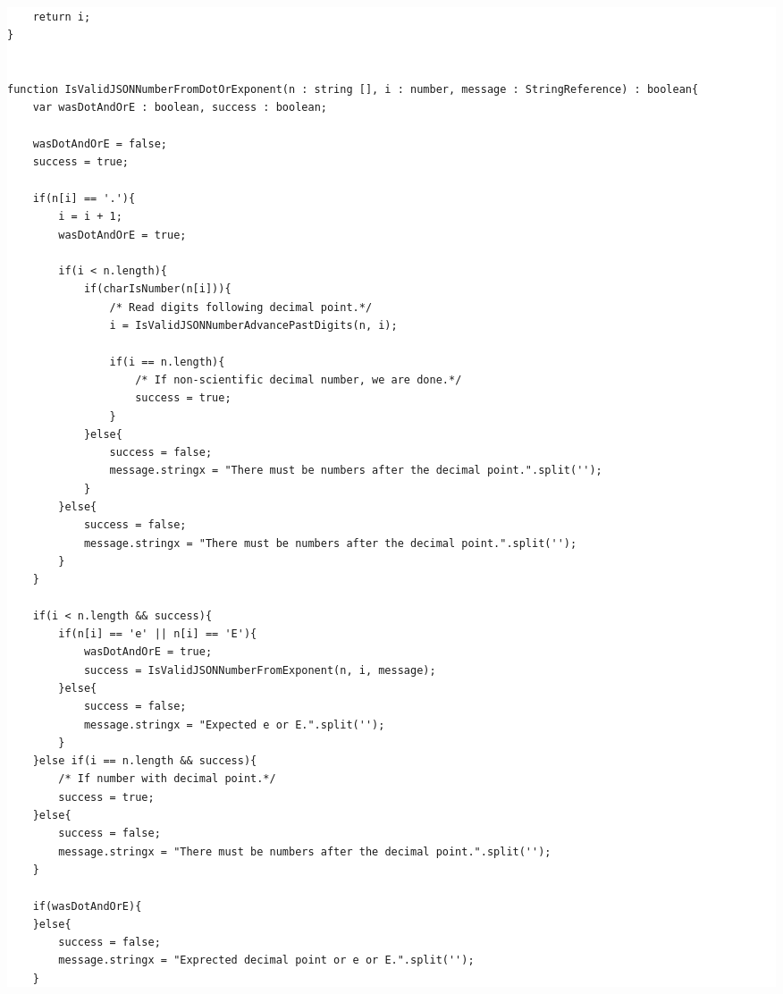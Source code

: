 		return i;
	}


	function IsValidJSONNumberFromDotOrExponent(n : string [], i : number, message : StringReference) : boolean{
		var wasDotAndOrE : boolean, success : boolean;

		wasDotAndOrE = false;
		success = true;

		if(n[i] == '.'){
			i = i + 1;
			wasDotAndOrE = true;

			if(i < n.length){
				if(charIsNumber(n[i])){
					/* Read digits following decimal point.*/
					i = IsValidJSONNumberAdvancePastDigits(n, i);

					if(i == n.length){
						/* If non-scientific decimal number, we are done.*/
						success = true;
					}
				}else{
					success = false;
					message.stringx = "There must be numbers after the decimal point.".split('');
				}
			}else{
				success = false;
				message.stringx = "There must be numbers after the decimal point.".split('');
			}
		}

		if(i < n.length && success){
			if(n[i] == 'e' || n[i] == 'E'){
				wasDotAndOrE = true;
				success = IsValidJSONNumberFromExponent(n, i, message);
			}else{
				success = false;
				message.stringx = "Expected e or E.".split('');
			}
		}else if(i == n.length && success){
			/* If number with decimal point.*/
			success = true;
		}else{
			success = false;
			message.stringx = "There must be numbers after the decimal point.".split('');
		}

		if(wasDotAndOrE){
		}else{
			success = false;
			message.stringx = "Exprected decimal point or e or E.".split('');
		}
